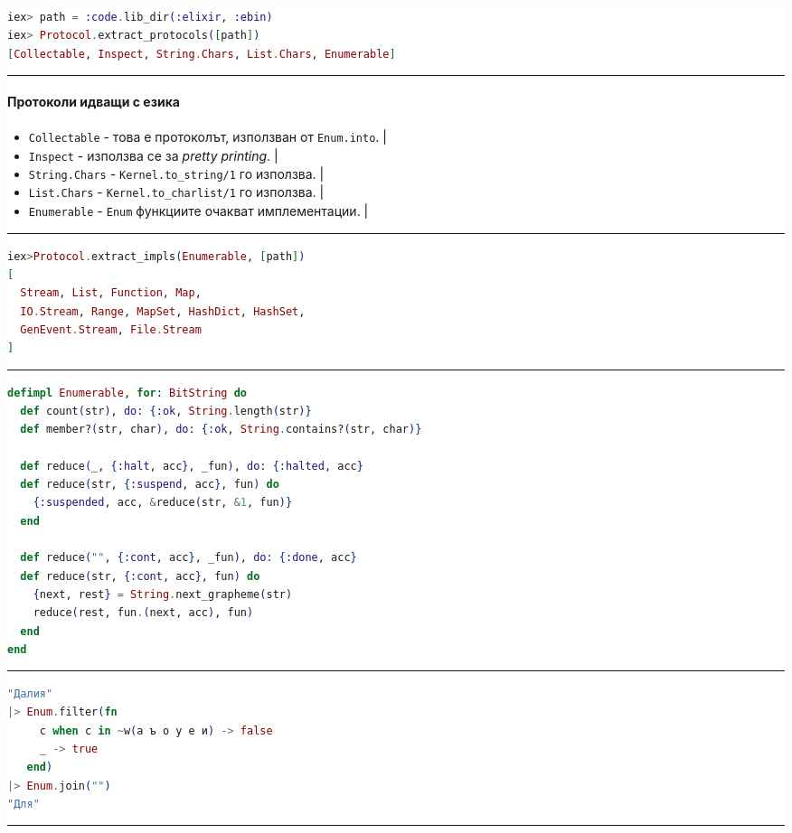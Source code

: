 ```elixir
iex> path = :code.lib_dir(:elixir, :ebin)
iex> Protocol.extract_protocols([path])
[Collectable, Inspect, String.Chars, List.Chars, Enumerable]
```

---
#### Протоколи идващи с езика

* `Collectable` - това е протоколът, използван от `Enum.into`. |
* `Inspect` - използва се за _pretty printing_. |
* `String.Chars` - `Kernel.to_string/1` го използва. |
* `List.Chars` - `Kernel.to_charlist/1` го използва. |
* `Enumerable` - `Enum` функциите очакват имплементации. |

---
```elixir
iex>Protocol.extract_impls(Enumerable, [path])
[
  Stream, List, Function, Map,
  IO.Stream, Range, MapSet, HashDict, HashSet,
  GenEvent.Stream, File.Stream
]
```

---
```elixir
defimpl Enumerable, for: BitString do
  def count(str), do: {:ok, String.length(str)}
  def member?(str, char), do: {:ok, String.contains?(str, char)}

  def reduce(_, {:halt, acc}, _fun), do: {:halted, acc}
  def reduce(str, {:suspend, acc}, fun) do
    {:suspended, acc, &reduce(str, &1, fun)}
  end

  def reduce("", {:cont, acc}, _fun), do: {:done, acc}
  def reduce(str, {:cont, acc}, fun) do
    {next, rest} = String.next_grapheme(str)
    reduce(rest, fun.(next, acc), fun)
  end
end
```

---
```elixir
"Далия"
|> Enum.filter(fn
     c when c in ~w(а ъ о у е и) -> false
     _ -> true
   end)
|> Enum.join("")
"Для"
```

---